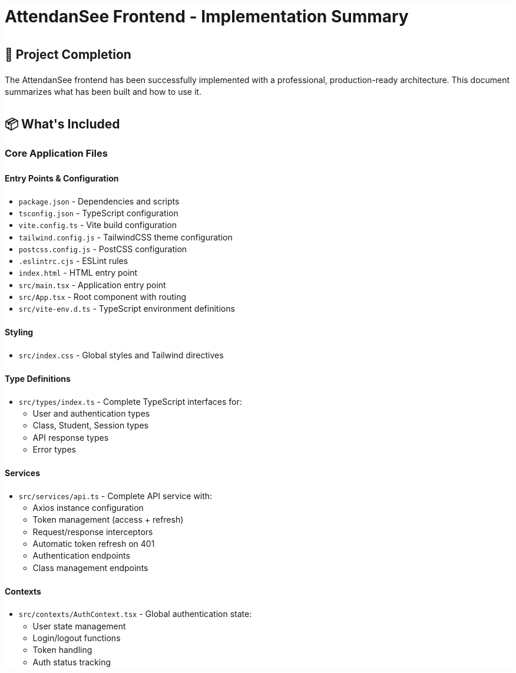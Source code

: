 # AttendanSee Frontend - Implementation Summary

## 🎉 Project Completion

The AttendanSee frontend has been successfully implemented with a professional, production-ready architecture. This document summarizes what has been built and how to use it.

## 📦 What's Included

### Core Application Files

#### Entry Points & Configuration
- `package.json` - Dependencies and scripts
- `tsconfig.json` - TypeScript configuration
- `vite.config.ts` - Vite build configuration
- `tailwind.config.js` - TailwindCSS theme configuration
- `postcss.config.js` - PostCSS configuration
- `.eslintrc.cjs` - ESLint rules
- `index.html` - HTML entry point
- `src/main.tsx` - Application entry point
- `src/App.tsx` - Root component with routing
- `src/vite-env.d.ts` - TypeScript environment definitions

#### Styling
- `src/index.css` - Global styles and Tailwind directives

#### Type Definitions
- `src/types/index.ts` - Complete TypeScript interfaces for:
  - User and authentication types
  - Class, Student, Session types
  - API response types
  - Error types

#### Services
- `src/services/api.ts` - Complete API service with:
  - Axios instance configuration
  - Token management (access + refresh)
  - Request/response interceptors
  - Automatic token refresh on 401
  - Authentication endpoints
  - Class management endpoints

#### Contexts
- `src/contexts/AuthContext.tsx` - Global authentication state:
  - User state management
  - Login/logout functions
  - Token handling
  - Auth status tracking
